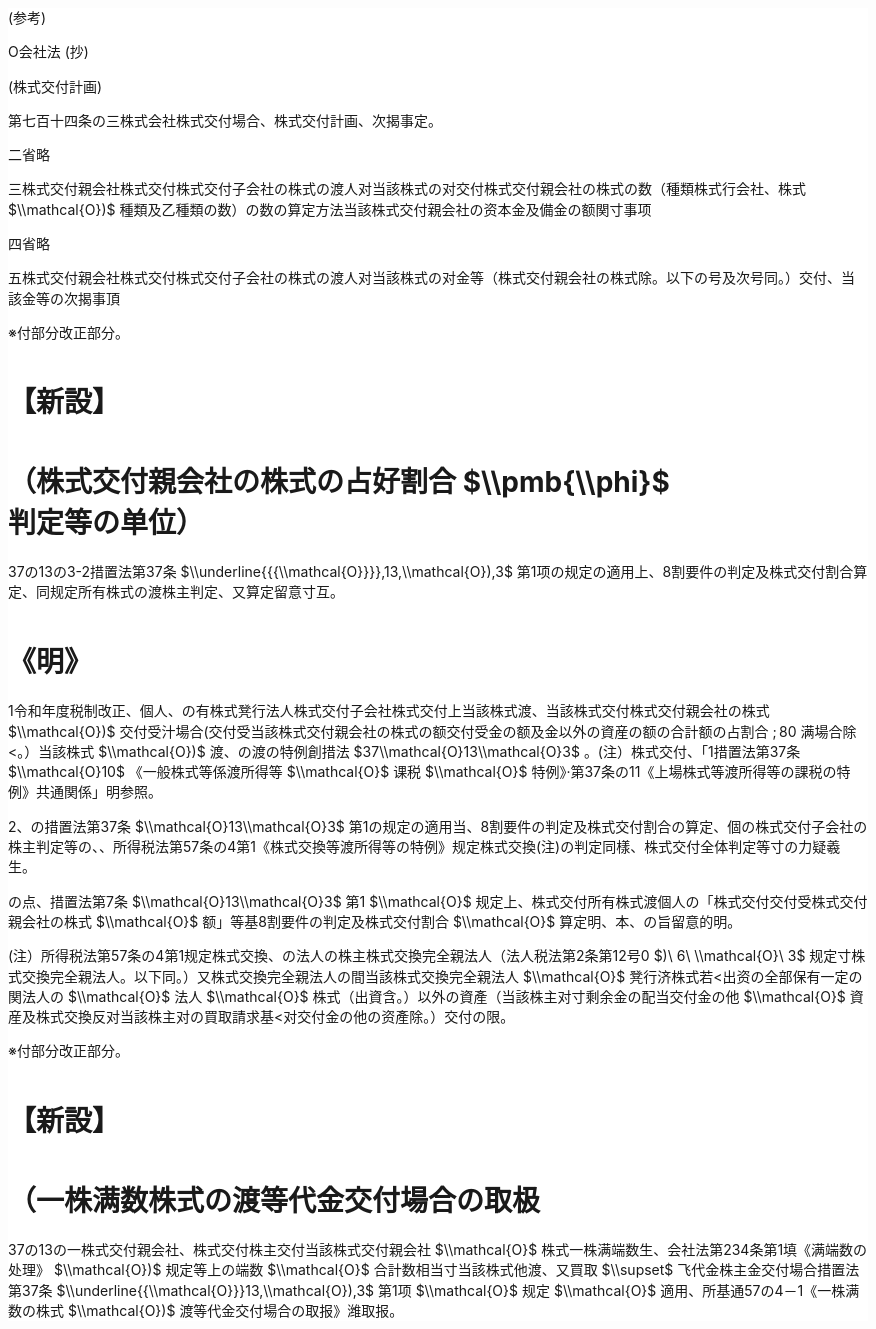 (参考)

O会社法 (抄)

(株式交付計画)

第七百十四条の三株式会社株式交付場合、株式交付計画、次揭事定。

二省略

三株式交付親会社株式交付株式交付子会社の株式の渡人对当該株式の对交付株式交付親会社の株式の数（種類株式行会社、株式 $\\mathcal{O})$ 種類及乙種類の数）の数の算定方法当該株式交付親会社の资本金及備金の额関寸事项

四省略

五株式交付親会社株式交付株式交付子会社の株式の渡人对当該株式の对金等（株式交付親会社の株式除。以下の号及次号同。）交付、当該金等の次揭事頂

※付部分改正部分。

# 【新設】

# （株式交付親会社の株式の占好割合 $\\pmb{\\phi}$ 判定等の单位）

37の13の3-2措置法第37条 $\\underline{{{\\mathcal{O}}}},13,\\mathcal{O}),3$ 第1项の规定の適用上、8割要件の判定及株式交付割合算定、同规定所有株式の渡株主判定、又算定留意寸互。

# 《明》

1令和年度税制改正、個人、の有株式凳行法人株式交付子会社株式交付上当該株式渡、当該株式交付株式交付親会社の株式 $\\mathcal{O})$ 交付受汁場合(交付受当該株式交付親会社の株式の额交付受金の额及金以外の資産の额の合計额の占割合 $;80%$ 满場合除<。）当該株式 $\\mathcal{O})$ 渡、の渡の特例創措法 $37\\mathcal{O}13\\mathcal{O}3$ 。(注）株式交付、「1措置法第37条 $\\mathcal{O}10$ 《一般株式等係渡所得等 $\\mathcal{O}$ 课税 $\\mathcal{O}$ 特例》·第37条の11《上場株式等渡所得等の課税の特例》共通関係」明参照。

2、の措置法第37条 $\\mathcal{O}13\\mathcal{O}3$ 第1の规定の適用当、8割要件の判定及株式交付割合の算定、個の株式交付子会社の株主判定等の、、所得税法第57条の4第1《株式交換等渡所得等の特例》规定株式交換(注)の判定同樣、株式交付全体判定等寸の力疑羲生。

の点、措置法第7条 $\\mathcal{O}13\\mathcal{O}3$ 第1 $\\mathcal{O}$ 规定上、株式交付所有株式渡個人の「株式交付交付受株式交付親会社の株式 $\\mathcal{O}$ 额」等基8割要件の判定及株式交付割合 $\\mathcal{O}$ 算定明、本、の旨留意的明。

(注）所得税法第57条の4第1规定株式交換、の法人の株主株式交換完全親法人（法人税法第2条第12号0 $)\ 6\ \\mathcal{O}\ 3$ 规定寸株式交換完全親法人。以下同。）又株式交換完全親法人の間当該株式交換完全親法人 $\\mathcal{O}$ 凳行济株式若<出资の全部保有一定の関法人の $\\mathcal{O}$ 法人 $\\mathcal{O}$ 株式（出資含。）以外の資產（当該株主对寸剩余金の配当交付金の他 $\\mathcal{O}$ 資産及株式交換反对当該株主对の買取請求基<对交付金の他の资產除。）交付の限。

※付部分改正部分。

# 【新設】

# （一株满数株式の渡等代金交付場合の取极

37の13の一株式交付親会社、株式交付株主交付当該株式交付親会社 $\\mathcal{O}$ 株式一株满端数生、会社法第234条第1填《满端数の处理》 $\\mathcal{O})$ 规定等上の端数 $\\mathcal{O}$ 合計数相当寸当該株式他渡、又買取 $\\supset$ 飞代金株主金交付場合措置法第37条 $\\underline{{\\mathcal{O}}}13,\\mathcal{O}),3$ 第1项 $\\mathcal{O}$ 规定 $\\mathcal{O}$ 適用、所基通57の4－1《一株满数の株式 $\\mathcal{O})$ 渡等代金交付場合の取报》潍取报。

